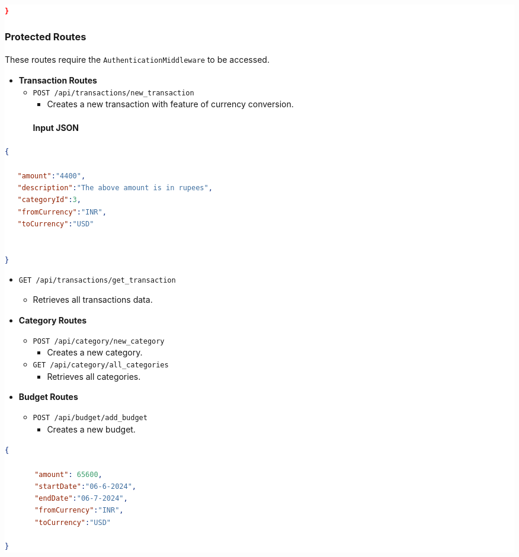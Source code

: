 ```json
}

```




### Protected Routes
These routes require the `AuthenticationMiddleware` to be accessed.

- **Transaction Routes**
  - `POST /api/transactions/new_transaction`
    - Creates a new transaction with feature of currency conversion.
     #### Input JSON
```json
{
   
   "amount":"4400",
   "description":"The above amount is in rupees",
   "categoryId":3,
   "fromCurrency":"INR",
   "toCurrency":"USD"
  
    
}

```
  - `GET /api/transactions/get_transaction`
    - Retrieves all transactions data.

  

    
- **Category Routes**
  - `POST /api/category/new_category`
    - Creates a new category.
  - `GET /api/category/all_categories`
    - Retrieves all categories.

- **Budget Routes**
  - `POST /api/budget/add_budget`
    - Creates a new budget.

 ```json
{
   
        "amount": 65600,
        "startDate":"06-6-2024",
        "endDate":"06-7-2024",
        "fromCurrency":"INR",
        "toCurrency":"USD"
       
}

```   
   